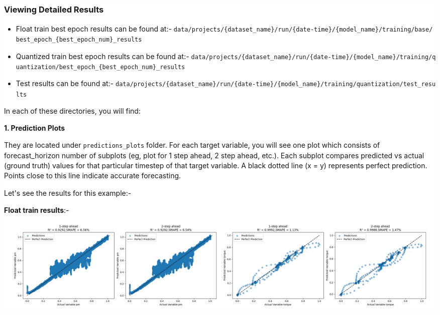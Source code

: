 ### Viewing Detailed Results

- Float train best epoch results can be found at:-
`data/projects/{dataset_name}/run/{date-time}/{model_name}/training/base/best_epoch_{best_epoch_num}_results`

- Quantized train best epoch results can be found at:-
`data/projects/{dataset_name}/run/{date-time}/{model_name}/training/quantization/best_epoch_{best_epoch_num}_results`

- Test results can be found at:-
`data/projects/{dataset_name}/run/{date-time}/{model_name}/training/quantization/test_results`

In each of these directories, you will find:

**1. Prediction Plots**

They are located under `predictions_plots` folder. For each target variable, you will see one plot which consists of forecast_horizon number of subplots (eg, plot for 1 step ahead, 2 step ahead, etc.). Each subplot compares predicted vs actual (ground truth) values for that particular timestep of that target variable. A black dotted line (x = y) represents perfect prediction. Points close to this line indicate accurate forecasting.

Let's see the results for this example:-

**Float train results**:-
<p align='center'>
<img src="prediction_plots/float_train_prediction_plots/pm_predictions.png" alt="float_train_prediction_plots_pm" width="48%"/>
<img src="prediction_plots/float_train_prediction_plots/torque_predictions.png" alt="float_train_prediction_plots_torque" width="48%"/>
</p>